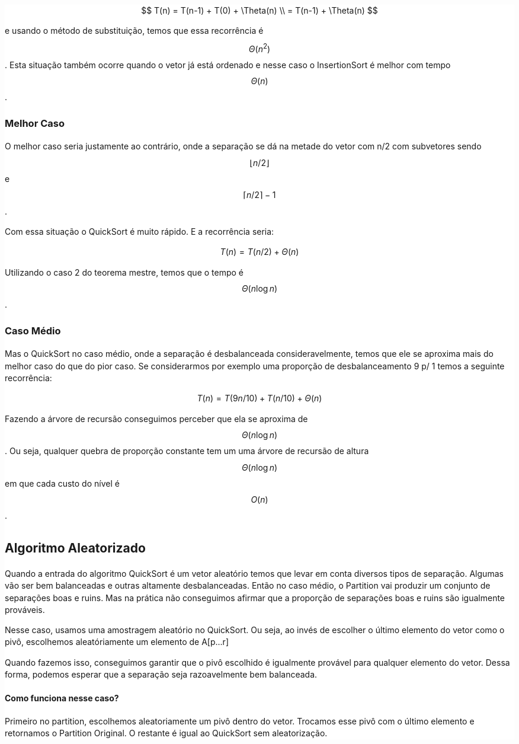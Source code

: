 $$
T(n) = T(n-1) + T(0) + \Theta(n) \\
= T(n-1) + \Theta(n)
$$

e usando o método de substituição, temos que essa recorrência é $$\Theta(n^2)$$. Esta situação também ocorre quando o vetor já está ordenado e nesse caso o InsertionSort é melhor com tempo $$\Theta(n)$$.

### Melhor Caso

O melhor caso seria justamente ao contrário, onde a separação se dá na metade do vetor com n/2 com subvetores sendo $$\lfloor n/2 \rfloor$$ e $$\lceil n/2 \rceil -1$$.

Com essa situação o QuickSort é muito rápido. E a recorrência seria:

$$
T(n) = T(n/2) + \Theta(n)
$$

Utilizando o caso 2 do teorema mestre, temos que o tempo é $$\Theta(n \log n)$$.

### Caso Médio

 Mas o QuickSort no caso médio, onde a separação é desbalanceada consideravelmente, temos que ele se aproxima mais do melhor caso do que do pior caso. Se considerarmos por exemplo uma proporção de desbalanceamento 9 p/ 1 temos a seguinte recorrência:

$$
T(n) = T(9n/10) + T(n/10) +\Theta(n)
$$

Fazendo a árvore de recursão conseguimos perceber que ela se aproxima de $$\Theta(n \log n)$$. Ou seja, qualquer quebra de proporção constante tem um uma árvore de recursão de altura $$\Theta(n \log n)$$em que cada custo do nível é $$O(n )$$.

## Algoritmo Aleatorizado

Quando a entrada do algoritmo QuickSort é um vetor aleatório temos que levar em conta diversos tipos de separação. Algumas vão ser bem balanceadas e outras altamente desbalanceadas. Então no caso médio, o Partition vai produzir um conjunto de separações boas e ruins. Mas na prática não conseguimos afirmar que a proporção de separações boas e ruins são igualmente prováveis.

Nesse caso, usamos uma amostragem aleatório no QuickSort. Ou seja, ao invés de escolher o último elemento do vetor como o pivô, escolhemos aleatóriamente um elemento de A\[p...r\]

Quando fazemos isso, conseguimos garantir que o pivô escolhido é igualmente provável para qualquer elemento do vetor. Dessa forma, podemos esperar que a separação seja razoavelmente bem balanceada.

#### Como funciona nesse caso?

Primeiro no partition, escolhemos aleatoriamente um pivô dentro do vetor. Trocamos esse pivô com o último elemento e retornamos o Partition Original. O restante é igual ao QuickSort sem aleatorização.
